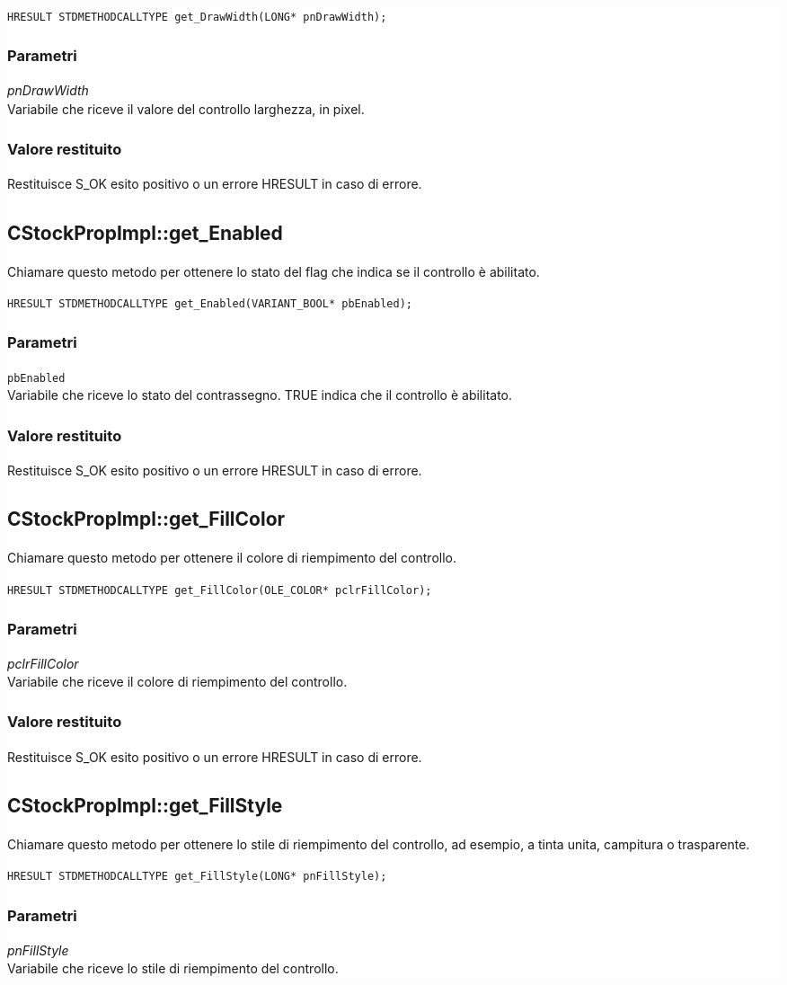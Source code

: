 ```
HRESULT STDMETHODCALLTYPE get_DrawWidth(LONG* pnDrawWidth);
```  
  
### <a name="parameters"></a>Parametri  
 *pnDrawWidth*  
 Variabile che riceve il valore del controllo larghezza, in pixel.  
  
### <a name="return-value"></a>Valore restituito  
 Restituisce S_OK esito positivo o un errore HRESULT in caso di errore.  
  
##  <a name="get_enabled"></a>CStockPropImpl::get_Enabled  
 Chiamare questo metodo per ottenere lo stato del flag che indica se il controllo è abilitato.  
  
```
HRESULT STDMETHODCALLTYPE get_Enabled(VARIANT_BOOL* pbEnabled);
```  
  
### <a name="parameters"></a>Parametri  
 `pbEnabled`  
 Variabile che riceve lo stato del contrassegno. TRUE indica che il controllo è abilitato.  
  
### <a name="return-value"></a>Valore restituito  
 Restituisce S_OK esito positivo o un errore HRESULT in caso di errore.  
  
##  <a name="get_fillcolor"></a>CStockPropImpl::get_FillColor  
 Chiamare questo metodo per ottenere il colore di riempimento del controllo.  
  
```
HRESULT STDMETHODCALLTYPE get_FillColor(OLE_COLOR* pclrFillColor);
```  
  
### <a name="parameters"></a>Parametri  
 *pclrFillColor*  
 Variabile che riceve il colore di riempimento del controllo.  
  
### <a name="return-value"></a>Valore restituito  
 Restituisce S_OK esito positivo o un errore HRESULT in caso di errore.  
  
##  <a name="get_fillstyle"></a>CStockPropImpl::get_FillStyle  
 Chiamare questo metodo per ottenere lo stile di riempimento del controllo, ad esempio, a tinta unita, campitura o trasparente.  
  
```
HRESULT STDMETHODCALLTYPE get_FillStyle(LONG* pnFillStyle);
```  
  
### <a name="parameters"></a>Parametri  
 *pnFillStyle*  
 Variabile che riceve lo stile di riempimento del controllo.  
  